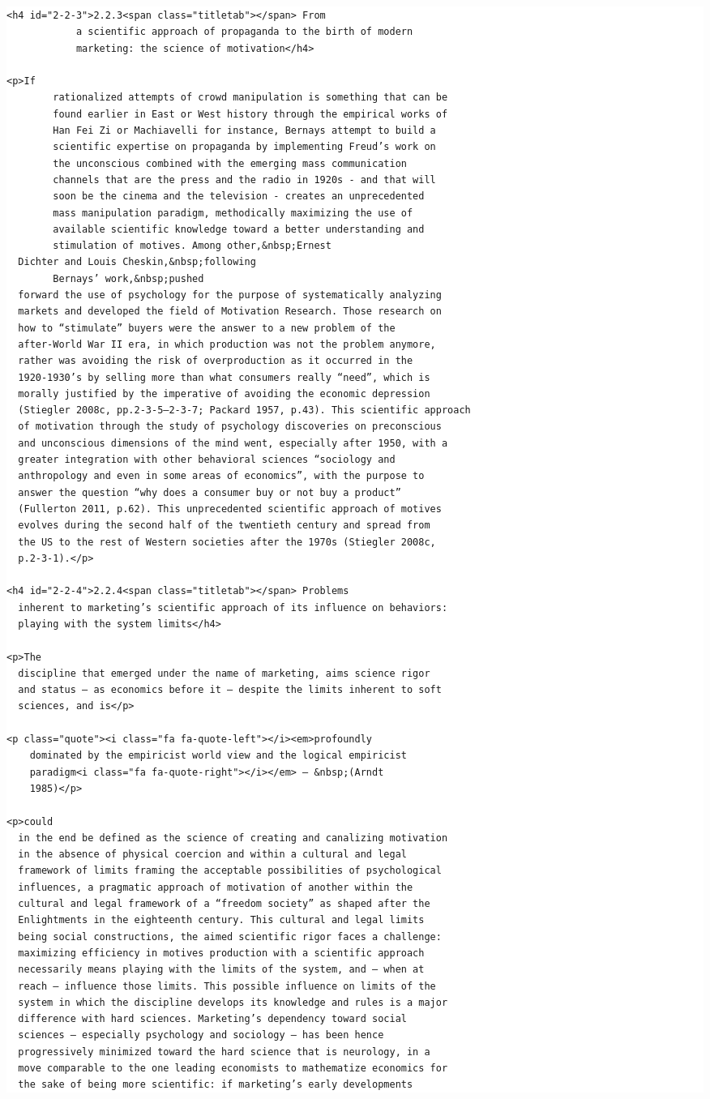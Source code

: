     <h4 id="2-2-3">2.2.3<span class="titletab"></span> From
                a scientific approach of propaganda to the birth of modern
                marketing: the science of motivation</h4>

    <p>If
            rationalized attempts of crowd manipulation is something that can be
            found earlier in East or West history through the empirical works of
            Han Fei Zi or Machiavelli for instance, Bernays attempt to build a
            scientific expertise on propaganda by implementing Freud’s work on
            the unconscious combined with the emerging mass communication
            channels that are the press and the radio in 1920s - and that will
            soon be the cinema and the television - creates an unprecedented
            mass manipulation paradigm, methodically maximizing the use of
            available scientific knowledge toward a better understanding and
            stimulation of motives. Among other,&nbsp;Ernest
      Dichter and Louis Cheskin,&nbsp;following
            Bernays’ work,&nbsp;pushed
      forward the use of psychology for the purpose of systematically analyzing
      markets and developed the field of Motivation Research. Those research on
      how to “stimulate” buyers were the answer to a new problem of the
      after-World War II era, in which production was not the problem anymore,
      rather was avoiding the risk of overproduction as it occurred in the
      1920-1930’s by selling more than what consumers really “need”, which is
      morally justified by the imperative of avoiding the economic depression
      (Stiegler 2008c, pp.2-3-5–2-3-7; Packard 1957, p.43). This scientific approach
      of motivation through the study of psychology discoveries on preconscious
      and unconscious dimensions of the mind went, especially after 1950, with a
      greater integration with other behavioral sciences “sociology and
      anthropology and even in some areas of economics”, with the purpose to
      answer the question “why does a consumer buy or not buy a product”
      (Fullerton 2011, p.62). This unprecedented scientific approach of motives
      evolves during the second half of the twentieth century and spread from
      the US to the rest of Western societies after the 1970s (Stiegler 2008c,
      p.2-3-1).</p>

    <h4 id="2-2-4">2.2.4<span class="titletab"></span> Problems
      inherent to marketing’s scientific approach of its influence on behaviors:
      playing with the system limits</h4>

    <p>The
      discipline that emerged under the name of marketing, aims science rigor
      and status – as economics before it – despite the limits inherent to soft
      sciences, and is</p>

    <p class="quote"><i class="fa fa-quote-left"></i><em>profoundly
        dominated by the empiricist world view and the logical empiricist
        paradigm<i class="fa fa-quote-right"></i></em> – &nbsp;(Arndt
        1985)</p>

    <p>could
      in the end be defined as the science of creating and canalizing motivation
      in the absence of physical coercion and within a cultural and legal
      framework of limits framing the acceptable possibilities of psychological
      influences, a pragmatic approach of motivation of another within the
      cultural and legal framework of a “freedom society” as shaped after the
      Enlightments in the eighteenth century. This cultural and legal limits
      being social constructions, the aimed scientific rigor faces a challenge:
      maximizing efficiency in motives production with a scientific approach
      necessarily means playing with the limits of the system, and – when at
      reach – influence those limits. This possible influence on limits of the
      system in which the discipline develops its knowledge and rules is a major
      difference with hard sciences. Marketing’s dependency toward social
      sciences – especially psychology and sociology – has been hence
      progressively minimized toward the hard science that is neurology, in a
      move comparable to the one leading economists to mathematize economics for
      the sake of being more scientific: if marketing’s early developments